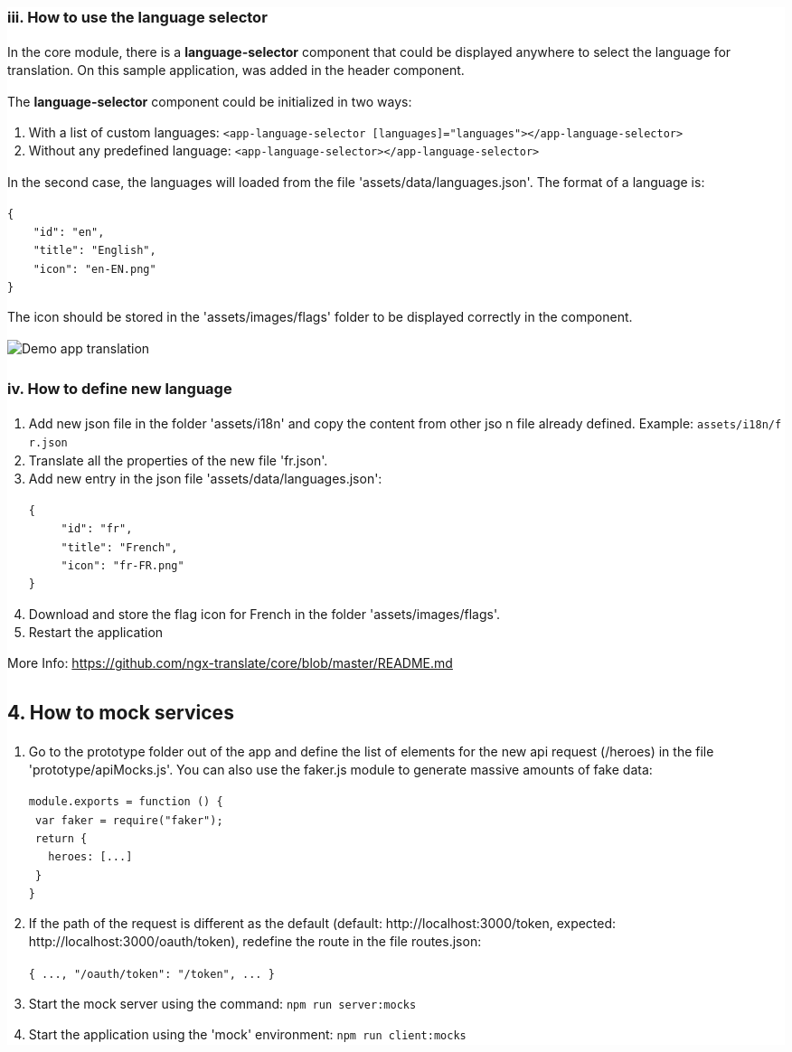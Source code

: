 ### iii. How to use the language selector
In the core module, there is a **language-selector** component that could be displayed anywhere to select the language for translation. On this sample application, was added in the header component.

The **language-selector** component could be initialized in two ways:
1. With a list of custom languages: `<app-language-selector [languages]="languages"></app-language-selector>`
2. Without any predefined language: `<app-language-selector></app-language-selector>`

In the second case, the languages will loaded from the file 'assets/data/languages.json'. The format of a language is:
```
{
    "id": "en",
    "title": "English",    
    "icon": "en-EN.png"
}
```
The icon should be stored in the 'assets/images/flags' folder to be displayed correctly in the component.

![Demo app translation](https://github.com/yduartep/angular-full-sample/blob/master/documentation/translate-demo.gif)

### iv. How to define new language
1. Add new json file in the folder 'assets/i18n' and copy the content from other jso n file already defined. Example: `assets/i18n/fr.json`
2. Translate all the properties of the new file 'fr.json'.
3. Add new entry in the json file 'assets/data/languages.json':
   ```
   {
        "id": "fr",
        "title": "French",
        "icon": "fr-FR.png"
   }
   ```
4. Download and store the flag icon for French in the folder 'assets/images/flags'.
5. Restart the application

More Info: https://github.com/ngx-translate/core/blob/master/README.md

## 4. How to mock services
1. Go to the prototype folder out of the app and define the list of elements for the new api request (/heroes) in the file 'prototype/apiMocks.js'. You can also use the faker.js module to generate massive amounts of fake data:

   ```
   module.exports = function () {
    var faker = require("faker");
    return {
      heroes: [...]
    }
   }
   ```
2. If the path of the request is different as the default (default: http://localhost:3000/token, expected: http://localhost:3000/oauth/token), redefine the route in the file routes.json:
   ```
   { ..., "/oauth/token": "/token", ... }
   ```
3. Start the mock server using the command: `npm run server:mocks`
4. Start the application using the 'mock' environment: `npm run client:mocks`
